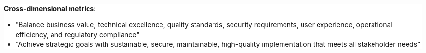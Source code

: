 **Cross-dimensional metrics**:
- "Balance business value, technical excellence, quality standards, security requirements, user experience, operational efficiency, and regulatory compliance"
- "Achieve strategic goals with sustainable, secure, maintainable, high-quality implementation that meets all stakeholder needs"